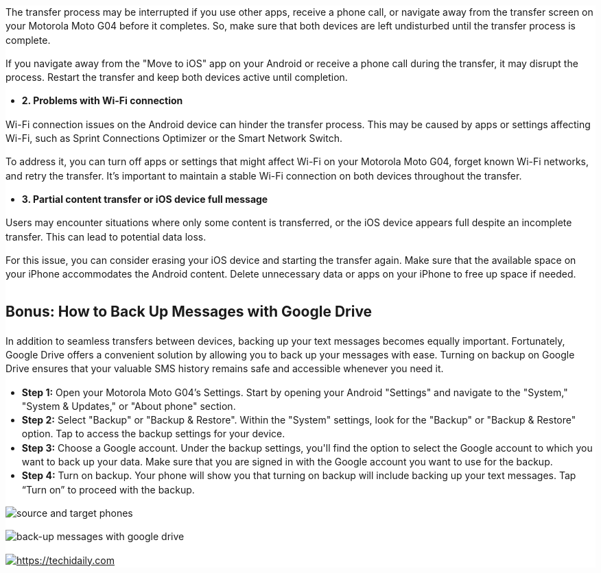 The transfer process may be interrupted if you use other apps, receive a phone call, or navigate away from the transfer screen on your Motorola Moto G04 before it completes. So, make sure that both devices are left undisturbed until the transfer process is complete.

If you navigate away from the "Move to iOS" app on your Android or receive a phone call during the transfer, it may disrupt the process. Restart the transfer and keep both devices active until completion.

- **2\. Problems with Wi-Fi connection**

Wi-Fi connection issues on the Android device can hinder the transfer process. This may be caused by apps or settings affecting Wi-Fi, such as Sprint Connections Optimizer or the Smart Network Switch.

To address it, you can turn off apps or settings that might affect Wi-Fi on your Motorola Moto G04, forget known Wi-Fi networks, and retry the transfer. It’s important to maintain a stable Wi-Fi connection on both devices throughout the transfer.

- **3\. Partial content transfer or iOS device full message**

Users may encounter situations where only some content is transferred, or the iOS device appears full despite an incomplete transfer. This can lead to potential data loss.

For this issue, you can consider erasing your iOS device and starting the transfer again. Make sure that the available space on your iPhone accommodates the Android content. Delete unnecessary data or apps on your iPhone to free up space if needed.

## Bonus: How to Back Up Messages with Google Drive

In addition to seamless transfers between devices, backing up your text messages becomes equally important. Fortunately, Google Drive offers a convenient solution by allowing you to back up your messages with ease. Turning on backup on Google Drive ensures that your valuable SMS history remains safe and accessible whenever you need it.

- **Step 1:** Open your Motorola Moto G04’s Settings. Start by opening your Android "Settings" and navigate to the "System," "System & Updates," or "About phone" section.
- **Step 2:** Select "Backup" or "Backup & Restore". Within the "System" settings, look for the "Backup" or "Backup & Restore" option. Tap to access the backup settings for your device.
- **Step 3:** Choose a Google account. Under the backup settings, you'll find the option to select the Google account to which you want to back up your data. Make sure that you are signed in with the Google account you want to use for the backup.
- **Step 4:** Turn on backup. Your phone will show you that turning on backup will include backing up your text messages. Tap “Turn on” to proceed with the backup.

![source and target phones](https://images.wondershare.com/drfone/guide/transfer-android-to-ios-1.png)

![back-up messages with google drive](https://images.wondershare.com/drfone/article/2023/12/transfer-messages-from-android-to-iphone-6.jpg)


<a href="https://aligracehair.sjv.io/c/5597632/2115946/19272" target="_top" id="2115946">
  <img src="//a.impactradius-go.com/display-ad/19272-2115946" border="0" alt="https://techidaily.com" width="300" height="90"/>
</a>
<img height="0" width="0" src="https://aligracehair.sjv.io/i/5597632/2115946/19272" style="position:absolute;visibility:hidden;" border="0" />
